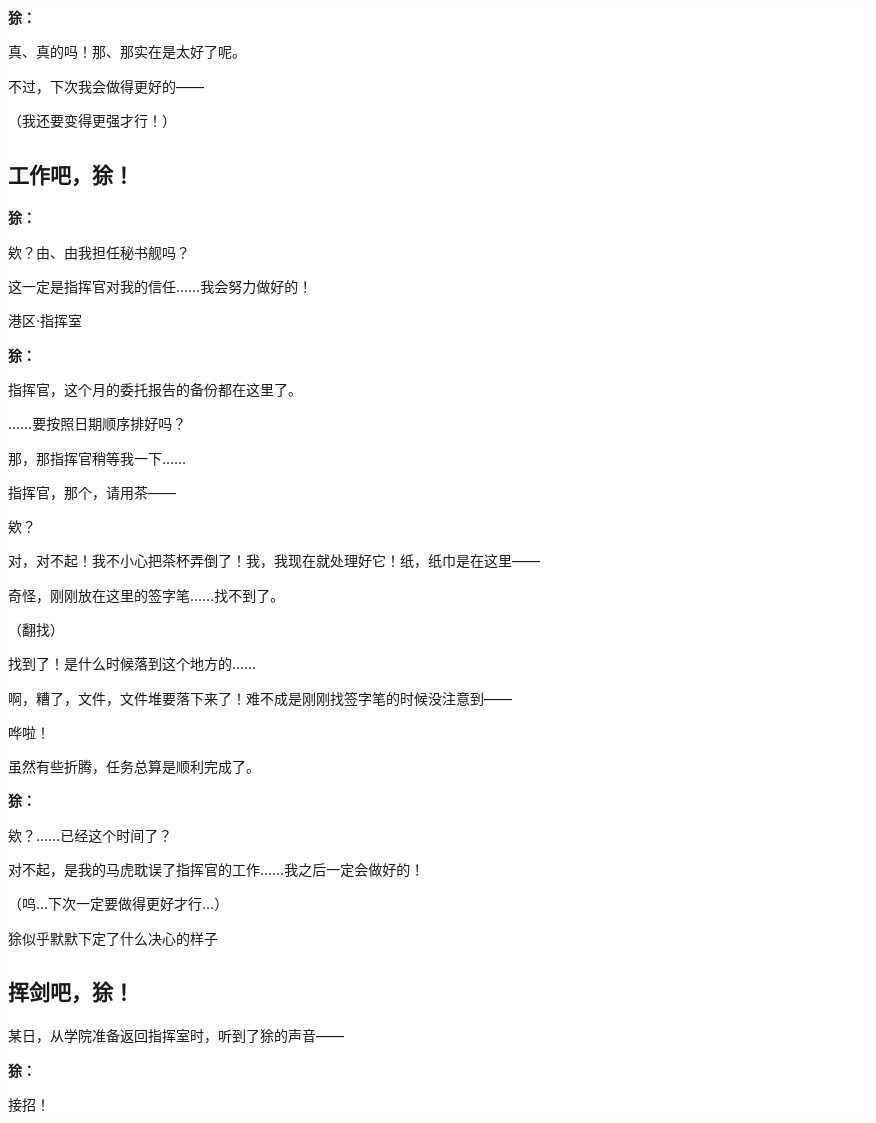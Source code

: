 **狳：**
> </span>
真、真的吗！那、那实在是太好了呢。

不过，下次我会做得更好的——

（我还要变得更强才行！）


## 工作吧，狳！

**狳：**
> </span>
欸？由、由我担任秘书舰吗？

这一定是指挥官对我的信任……我会努力做好的！

港区·指挥室

**狳：**
> </span>
指挥官，这个月的委托报告的备份都在这里了。

……要按照日期顺序排好吗？

那，那指挥官稍等我一下……

指挥官，那个，请用茶——

欸？

对，对不起！我不小心把茶杯弄倒了！我，我现在就处理好它！纸，纸巾是在这里——

奇怪，刚刚放在这里的签字笔……找不到了。

（翻找）

找到了！是什么时候落到这个地方的……

啊，糟了，文件，文件堆要落下来了！难不成是刚刚找签字笔的时候没注意到——

哗啦！

虽然有些折腾，任务总算是顺利完成了。

**狳：**
> </span>
欸？……已经这个时间了？

对不起，是我的马虎耽误了指挥官的工作……我之后一定会做好的！

（呜…下次一定要做得更好才行…）

狳似乎默默下定了什么决心的样子


## 挥剑吧，狳！

某日，从学院准备返回指挥室时，听到了狳的声音——

**狳：**
> </span>
接招！
